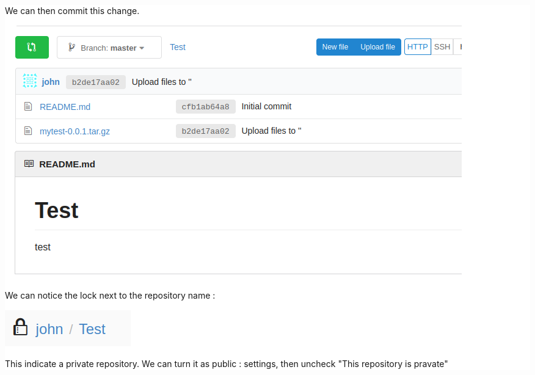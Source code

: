 We can then commit this change.

![](assets/uploaded.png)

We can notice the lock next to the repository name :

![](assets/project_lock.png)

This indicate a private repository. We can turn it as public : settings, then uncheck "This repository is pravate"

